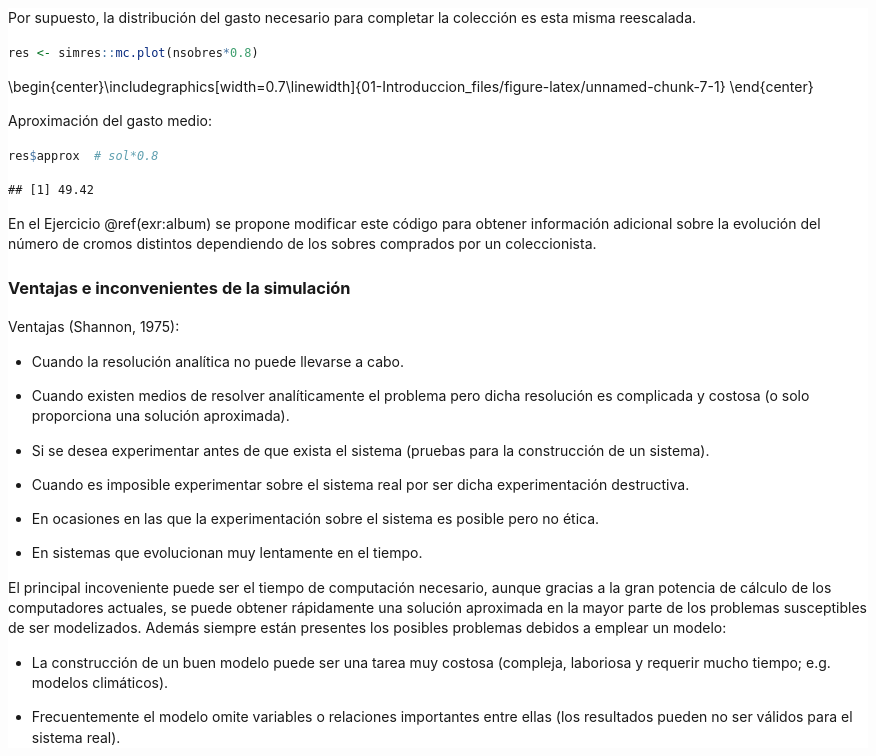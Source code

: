 Por supuesto, la distribución del gasto necesario para completar la colección es esta misma reescalada.


```r
res <- simres::mc.plot(nsobres*0.8)
```



\begin{center}\includegraphics[width=0.7\linewidth]{01-Introduccion_files/figure-latex/unnamed-chunk-7-1} \end{center}

Aproximación del gasto medio:


```r
res$approx  # sol*0.8
```

```
## [1] 49.42
```
 
En el Ejercicio \@ref(exr:album) se propone modificar este código para obtener información adicional sobre la evolución del número de cromos distintos dependiendo de los sobres comprados por un coleccionista.


### Ventajas e inconvenientes de la simulación 

Ventajas (Shannon, 1975):

-   Cuando la resolución analítica no puede llevarse a cabo.

-   Cuando existen medios de resolver analíticamente el problema
    pero dicha resolución es complicada y costosa 
    (o solo proporciona una solución aproximada).

-   Si se desea experimentar antes de que exista el sistema 
    (pruebas para la construcción de un sistema).

-   Cuando es imposible experimentar sobre el sistema real 
    por ser dicha experimentación destructiva.

-   En ocasiones en las que la experimentación sobre el sistema es
    posible pero no ética.

-   En sistemas que evolucionan muy lentamente en el tiempo.


El principal incoveniente puede ser el tiempo de computación necesario, aunque gracias a la gran potencia de cálculo de los computadores actuales, se puede obtener rápidamente una solución aproximada en la mayor parte de los problemas susceptibles de ser modelizados.
Además siempre están presentes los posibles problemas debidos a emplear un modelo:

-   La construcción de un buen modelo puede ser una tarea muy costosa 
    (compleja, laboriosa y requerir mucho tiempo; 
    e.g. modelos climáticos).

-   Frecuentemente el modelo omite variables o relaciones importantes entre ellas
    (los resultados pueden no ser válidos para el sistema real).
